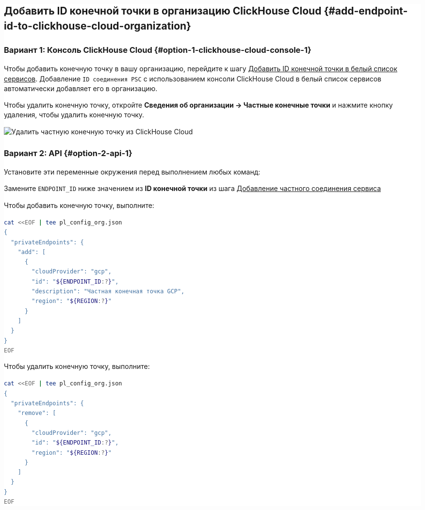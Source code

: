 ## Добавить ID конечной точки в организацию ClickHouse Cloud {#add-endpoint-id-to-clickhouse-cloud-organization}

### Вариант 1: Консоль ClickHouse Cloud {#option-1-clickhouse-cloud-console-1}

Чтобы добавить конечную точку в вашу организацию, перейдите к шагу [Добавить ID конечной точки в белый список сервисов](#add-endpoint-id-to-services-allow-list). Добавление `ID соединения PSC` с использованием консоли ClickHouse Cloud в белый список сервисов автоматически добавляет его в организацию.

Чтобы удалить конечную точку, откройте **Сведения об организации -> Частные конечные точки** и нажмите кнопку удаления, чтобы удалить конечную точку.

<img src={gcp_pe_remove_private_endpoint} alt="Удалить частную конечную точку из ClickHouse Cloud" />

### Вариант 2: API {#option-2-api-1}

Установите эти переменные окружения перед выполнением любых команд:

Замените `ENDPOINT_ID` ниже значением из **ID конечной точки** из шага [Добавление частного соединения сервиса](#adding-a-private-service-connection)

Чтобы добавить конечную точку, выполните:

```bash
cat <<EOF | tee pl_config_org.json
{
  "privateEndpoints": {
    "add": [
      {
        "cloudProvider": "gcp",
        "id": "${ENDPOINT_ID:?}",
        "description": "Частная конечная точка GCP",
        "region": "${REGION:?}"
      }
    ]
  }
}
EOF
```

Чтобы удалить конечную точку, выполните:

```bash
cat <<EOF | tee pl_config_org.json
{
  "privateEndpoints": {
    "remove": [
      {
        "cloudProvider": "gcp",
        "id": "${ENDPOINT_ID:?}",
        "region": "${REGION:?}"
      }
    ]
  }
}
EOF
```
